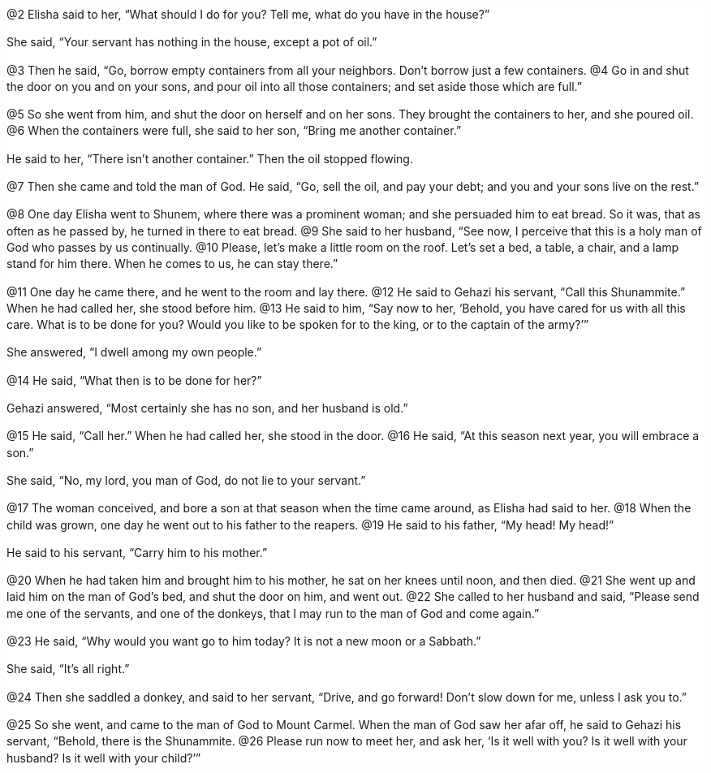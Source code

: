 @2 Elisha said to her, “What should I do for you? Tell me, what do you have in the house?” 

She said, “Your servant has nothing in the house, except a pot of oil.” 

@3 Then he said, “Go, borrow empty containers from all your neighbors. Don’t borrow just a few containers. @4 Go in and shut the door on you and on your sons, and pour oil into all those containers; and set aside those which are full.” 

@5 So she went from him, and shut the door on herself and on her sons. They brought the containers to her, and she poured oil. @6 When the containers were full, she said to her son, “Bring me another container.” 

He said to her, “There isn’t another container.” Then the oil stopped flowing. 

@7 Then she came and told the man of God. He said, “Go, sell the oil, and pay your debt; and you and your sons live on the rest.” 

@8 One day Elisha went to Shunem, where there was a prominent woman; and she persuaded him to eat bread. So it was, that as often as he passed by, he turned in there to eat bread. @9 She said to her husband, “See now, I perceive that this is a holy man of God who passes by us continually. @10 Please, let’s make a little room on the roof. Let’s set a bed, a table, a chair, and a lamp stand for him there. When he comes to us, he can stay there.” 

@11 One day he came there, and he went to the room and lay there. @12 He said to Gehazi his servant, “Call this Shunammite.” When he had called her, she stood before him. @13 He said to him, “Say now to her, ‘Behold, you have cared for us with all this care. What is to be done for you? Would you like to be spoken for to the king, or to the captain of the army?’” 

She answered, “I dwell among my own people.” 

@14 He said, “What then is to be done for her?” 

Gehazi answered, “Most certainly she has no son, and her husband is old.” 

@15 He said, “Call her.” When he had called her, she stood in the door. @16 He said, “At this season next year, you will embrace a son.” 

She said, “No, my lord, you man of God, do not lie to your servant.” 

@17 The woman conceived, and bore a son at that season when the time came around, as Elisha had said to her. @18 When the child was grown, one day he went out to his father to the reapers. @19 He said to his father, “My head! My head!” 

He said to his servant, “Carry him to his mother.” 

@20 When he had taken him and brought him to his mother, he sat on her knees until noon, and then died. @21 She went up and laid him on the man of God’s bed, and shut the door on him, and went out. @22 She called to her husband and said, “Please send me one of the servants, and one of the donkeys, that I may run to the man of God and come again.” 

@23 He said, “Why would you want go to him today? It is not a new moon or a Sabbath.” 

She said, “It’s all right.” 

@24 Then she saddled a donkey, and said to her servant, “Drive, and go forward! Don’t slow down for me, unless I ask you to.” 

@25 So she went, and came to the man of God to Mount Carmel. When the man of God saw her afar off, he said to Gehazi his servant, “Behold, there is the Shunammite. @26 Please run now to meet her, and ask her, ‘Is it well with you? Is it well with your husband? Is it well with your child?’” 
